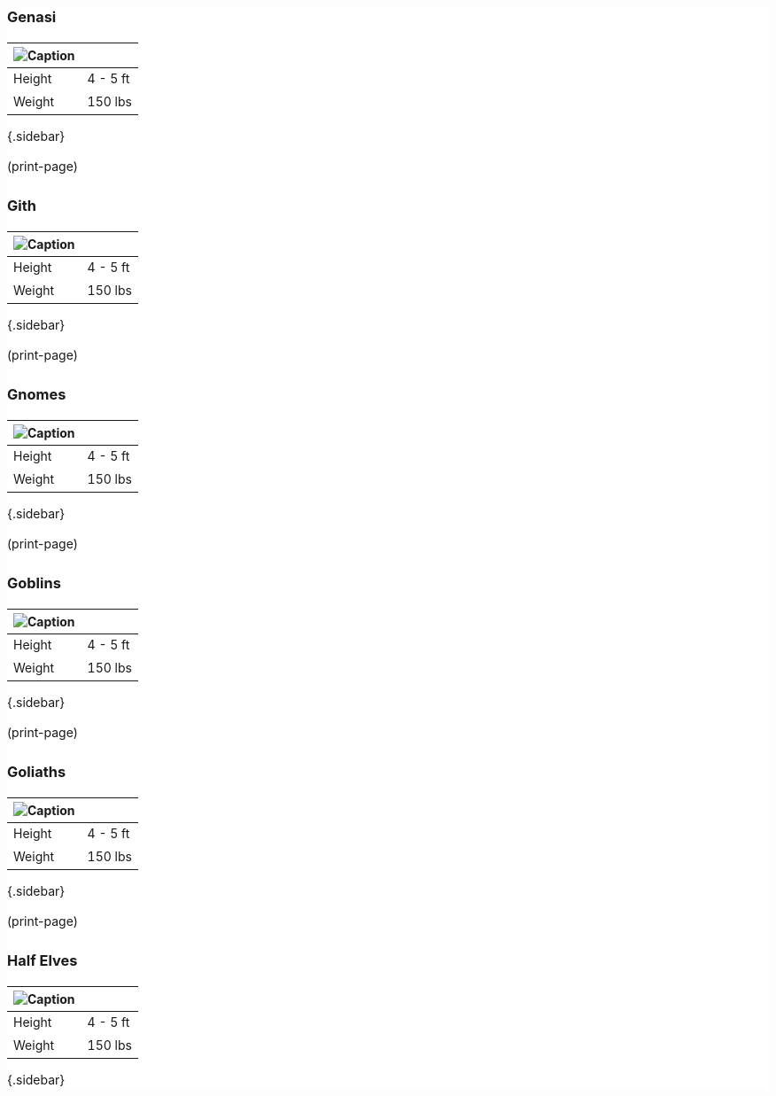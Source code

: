 ### Genasi
|![Caption](assets/img/placeholder_480x640.jpg) ||
|:---|:---|
| Height | 4 - 5 ft |
| Weight | 150 lbs |
{.sidebar}

(print-page)

### Gith
|![Caption](assets/img/placeholder_480x640.jpg) ||
|:---|:---|
| Height | 4 - 5 ft |
| Weight | 150 lbs |
{.sidebar}

(print-page)

### Gnomes
|![Caption](assets/img/placeholder_480x640.jpg) ||
|:---|:---|
| Height | 4 - 5 ft |
| Weight | 150 lbs |
{.sidebar}

(print-page)

### Goblins
|![Caption](assets/img/placeholder_480x640.jpg) ||
|:---|:---|
| Height | 4 - 5 ft |
| Weight | 150 lbs |
{.sidebar}

(print-page)

### Goliaths
|![Caption](assets/img/placeholder_480x640.jpg) ||
|:---|:---|
| Height | 4 - 5 ft |
| Weight | 150 lbs |
{.sidebar}

(print-page)

### Half Elves
|![Caption](assets/img/placeholder_480x640.jpg) ||
|:---|:---|
| Height | 4 - 5 ft |
| Weight | 150 lbs |
{.sidebar}
